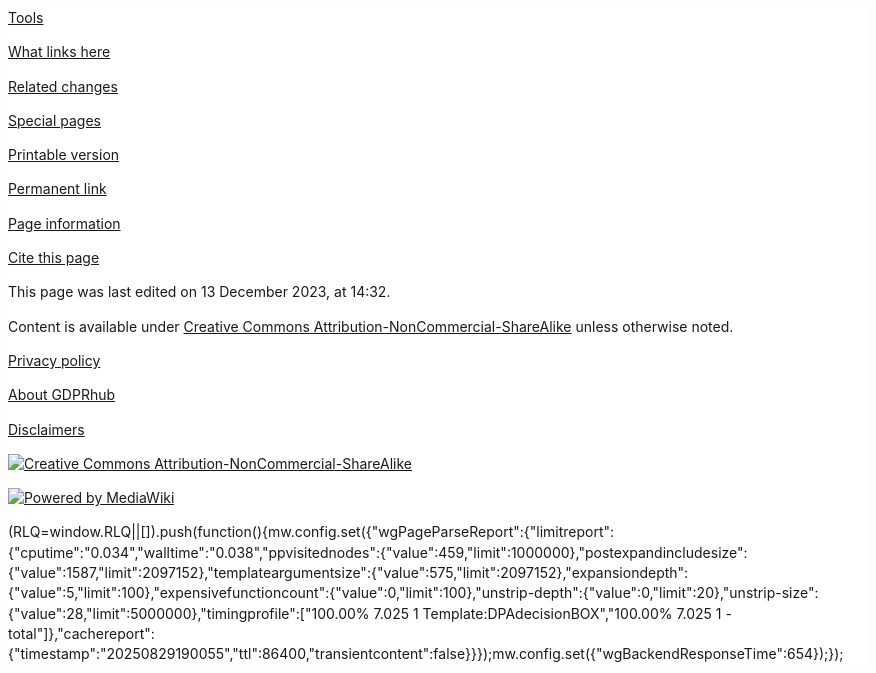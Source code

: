 [Tools](#)

[What links here](/index.php?title=Special:WhatLinksHere/AEPD_\(Spain\)_-_PS/00367/2019 "A list of all wiki pages that link here [j]")

[Related changes](/index.php?title=Special:RecentChangesLinked/AEPD_\(Spain\)_-_PS/00367/2019 "Recent changes in pages linked from this page [k]")

[Special pages](/index.php?title=Special:SpecialPages "A list of all special pages [q]")

[Printable version](javascript:print\(\); "Printable version of this page [p]")

[Permanent link](/index.php?title=AEPD_\(Spain\)_-_PS/00367/2019&oldid=38393 "Permanent link to this revision of this page")

[Page information](/index.php?title=AEPD_\(Spain\)_-_PS/00367/2019&action=info "More information about this page")

[Cite this page](/index.php?title=Special:CiteThisPage&page=AEPD_%28Spain%29_-_PS%2F00367%2F2019&id=38393&wpFormIdentifier=titleform "Information on how to cite this page")

This page was last edited on 13 December 2023, at 14:32.

Content is available under [Creative Commons Attribution-NonCommercial-ShareAlike](https://creativecommons.org/licenses/by-nc-sa/4.0/) unless otherwise noted.

[Privacy policy](/index.php?title=GDPRhub:Privacy_policy)

[About GDPRhub](/index.php?title=GDPRhub:About)

[Disclaimers](/index.php?title=GDPRhub:General_disclaimer)

[![Creative Commons Attribution-NonCommercial-ShareAlike](/resources/assets/licenses/cc-by-nc-sa.png)](https://creativecommons.org/licenses/by-nc-sa/4.0/)

[![Powered by MediaWiki](/resources/assets/poweredby_mediawiki_88x31.png)](https://www.mediawiki.org/)

(RLQ=window.RLQ||\[\]).push(function(){mw.config.set({"wgPageParseReport":{"limitreport":{"cputime":"0.034","walltime":"0.038","ppvisitednodes":{"value":459,"limit":1000000},"postexpandincludesize":{"value":1587,"limit":2097152},"templateargumentsize":{"value":575,"limit":2097152},"expansiondepth":{"value":5,"limit":100},"expensivefunctioncount":{"value":0,"limit":100},"unstrip-depth":{"value":0,"limit":20},"unstrip-size":{"value":28,"limit":5000000},"timingprofile":\["100.00% 7.025 1 Template:DPAdecisionBOX","100.00% 7.025 1 -total"\]},"cachereport":{"timestamp":"20250829190055","ttl":86400,"transientcontent":false}}});mw.config.set({"wgBackendResponseTime":654});});